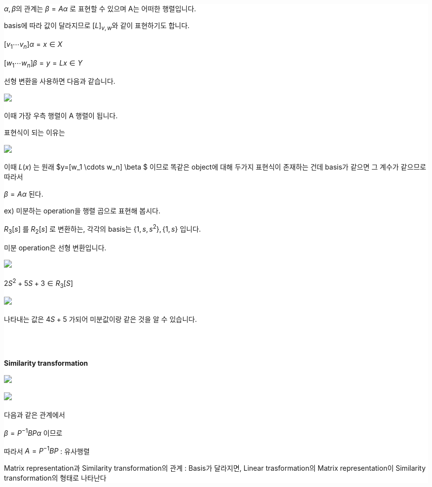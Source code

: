 $\alpha, \beta$의 관계는 $\beta = A\alpha$ 로 표현할 수 있으며 A는 어떠한 행렬입니다.

basis에 따라 값이 달라지므로 $[L]_{v,w}$와 같이 표현하기도 합니다.

$[v_1 \cdots v_n]\alpha = x \in X$

$[w_1 \cdots w_n]\beta = y=Lx \in Y$

선형 변환을 사용하면 다음과 같습니다.

<p align=""><img src="https://user-images.githubusercontent.com/54671691/107225744-87a1de80-6a5c-11eb-9e1e-817bcd7d89dd.JPG" width = "500" ></p>

이때 가장 우측 행렬이 A 행렬이 됩니다.

표현식이 되는 이유는
<p align=""><img src="https://user-images.githubusercontent.com/54671691/107226680-c5533700-6a5d-11eb-86d7-14a71ab3aba9.JPG" width = "600" ></p>

이때 $L(x)$ 는 원래 $y=[w_1 \cdots w_n] \beta $ 이므로 똑같은 object에 대해 두가지 표현식이 존재하는 건데 basis가 같으면 그 계수가 같으므로 따라서

$\beta = A\alpha$ 된다.

ex) 미분하는 operation을 행렬 곱으로 표현해 봅시다.

$R_3[s]$ 를 $R_2[s]$ 로 변환하는, 각각의 basis는 $\{1,s,s^2\}, \{1,s\}$ 입니다.

미분 operation은 선형 변환입니다.

<p align=""><img src="https://user-images.githubusercontent.com/54671691/107227679-0b5cca80-6a5f-11eb-9015-f2d6797c1138.JPG" width = "300" ></p>

$2S^2 + 5S+3 \in R_3[ S]$

<p align=""><img src="https://user-images.githubusercontent.com/54671691/107235426-03edef00-6a68-11eb-8883-c069d600eb93.JPG" width = "180" ></p>

나타내는 값은 $4S+5$ 가되어 미분값이랑 같은 것을 알 수 있습니다.


<br>
<br>

**Similarity transformation**

<p align=""><img src="https://user-images.githubusercontent.com/54671691/107236463-1583c680-6a69-11eb-931c-a5f8fd2c70ce.JPG" width = "400" ></p>


<p align=""><img src="https://user-images.githubusercontent.com/54671691/107236086-b1f99900-6a68-11eb-8df3-fc955796244f.jpg" width = "180" ></p>

다음과 같은 관계에서 

$\beta = P^{-1}BP\alpha$ 이므로

따라서 $A = P^{-1}BP$ : 유사행렬

Matrix representation과 Similarity transformation의 관계
: Basis가 달라지면, Linear trasformation의 Matrix representation이 Similarity transformation의 형태로 나타난다